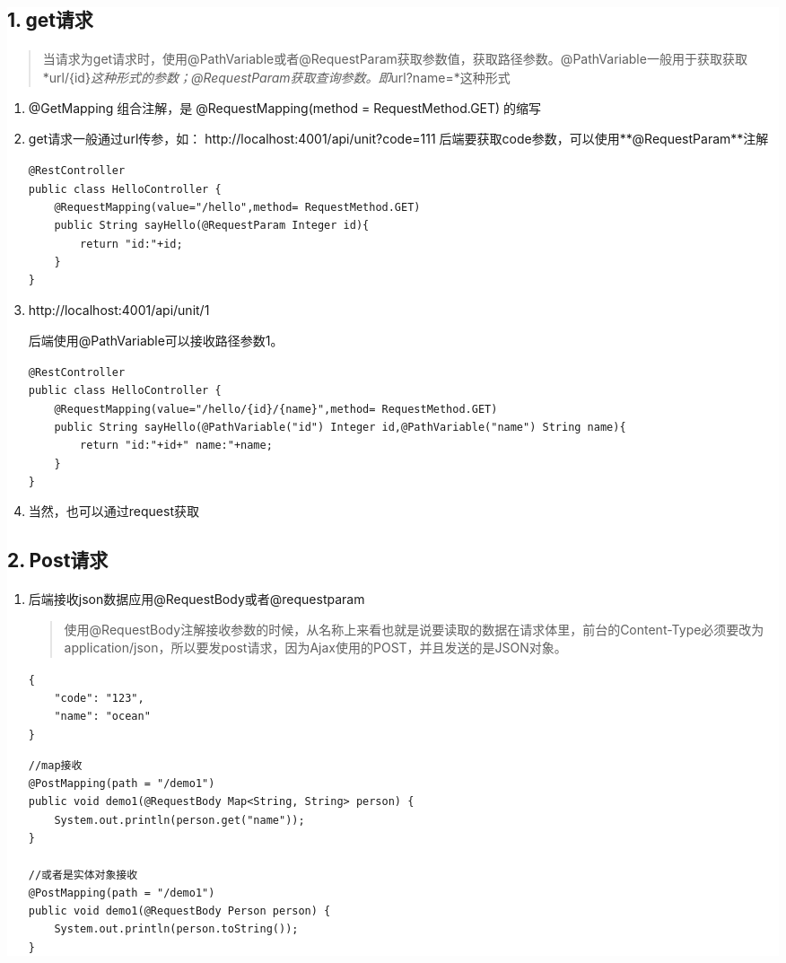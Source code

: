 ## 1. get请求

> 当请求为get请求时，使用@PathVariable或者@RequestParam获取参数值，获取路径参数。@PathVariable一般用于获取获取*url/{id}*这种形式的参数；@RequestParam获取查询参数。即*url?name=*这种形式

1. @GetMapping 组合注解，是 @RequestMapping(method = RequestMethod.GET) 的缩写
2. get请求一般通过url传参，如：
http://localhost:4001/api/unit?code=111
后端要获取code参数，可以使用**@RequestParam**注解
   ```
   @RestController
   public class HelloController {
       @RequestMapping(value="/hello",method= RequestMethod.GET)
       public String sayHello(@RequestParam Integer id){
           return "id:"+id;
       }
   }
   ```
3. http://localhost:4001/api/unit/1
   
   后端使用@PathVariable可以接收路径参数1。
   ```
   @RestController
   public class HelloController {
       @RequestMapping(value="/hello/{id}/{name}",method= RequestMethod.GET)
       public String sayHello(@PathVariable("id") Integer id,@PathVariable("name") String name){
           return "id:"+id+" name:"+name;
       }
   }
   ```
4. 当然，也可以通过request获取

## 2. Post请求

1. 后端接收json数据应用@RequestBody或者@requestparam
   > 使用@RequestBody注解接收参数的时候，从名称上来看也就是说要读取的数据在请求体里，前台的Content-Type必须要改为application/json，所以要发post请求，因为Ajax使用的POST，并且发送的是JSON对象。
   ```
   {
       "code": "123",
       "name": "ocean"
   }
   ```
   ```
   //map接收
   @PostMapping(path = "/demo1")
   public void demo1(@RequestBody Map<String, String> person) {
       System.out.println(person.get("name"));
   }
    
   //或者是实体对象接收
   @PostMapping(path = "/demo1")
   public void demo1(@RequestBody Person person) {
       System.out.println(person.toString());
   }
   ```
